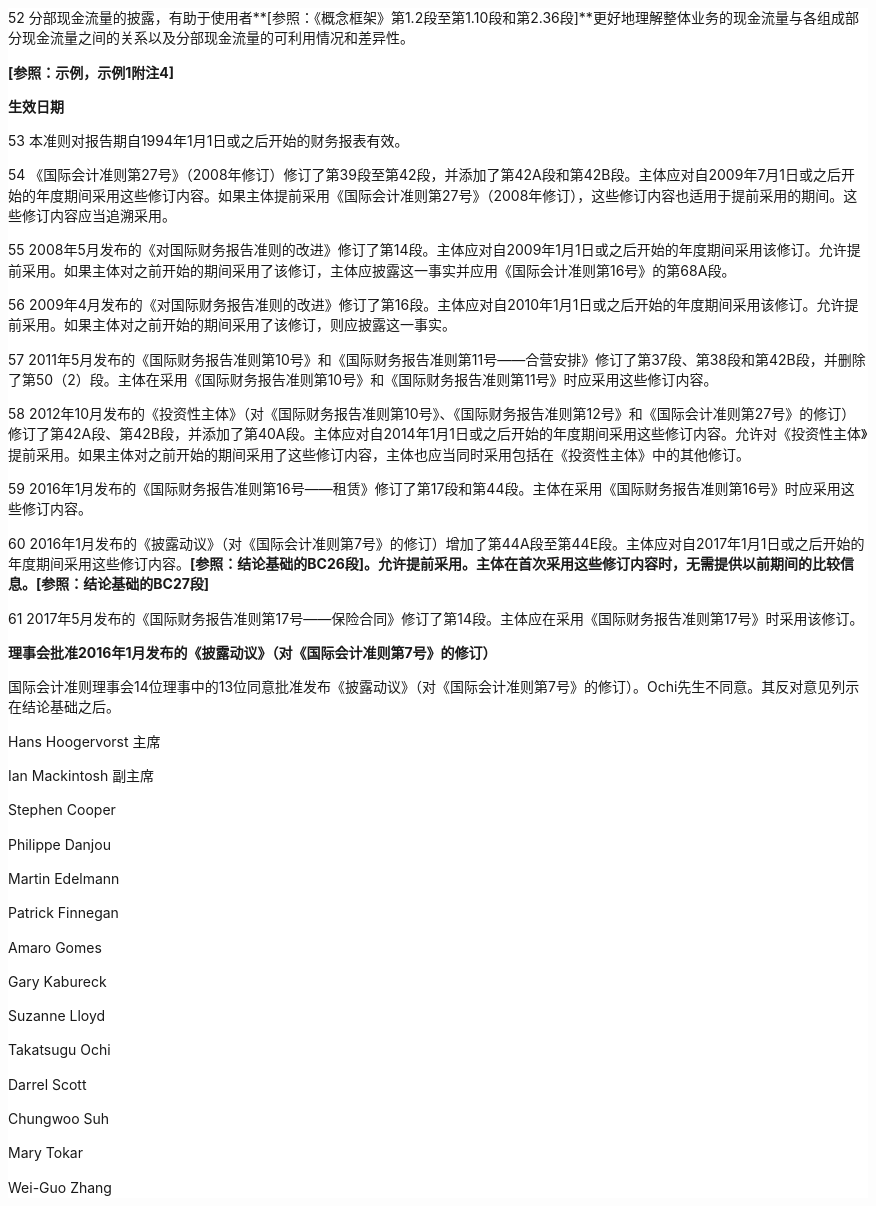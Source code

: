 52
分部现金流量的披露，有助于使用者**[参照：《概念框架》第1.2段至第1.10段和第2.36段]**更好地理解整体业务的现金流量与各组成部分现金流量之间的关系以及分部现金流量的可利用情况和差异性。

**[参照：示例，示例1附注4]**

**生效日期**

53 本准则对报告期自1994年1月1日或之后开始的财务报表有效。

54
《国际会计准则第27号》（2008年修订）修订了第39段至第42段，并添加了第42A段和第42B段。主体应对自2009年7月1日或之后开始的年度期间采用这些修订内容。如果主体提前采用《国际会计准则第27号》（2008年修订），这些修订内容也适用于提前采用的期间。这些修订内容应当追溯采用。

55
2008年5月发布的《对国际财务报告准则的改进》修订了第14段。主体应对自2009年1月1日或之后开始的年度期间采用该修订。允许提前采用。如果主体对之前开始的期间采用了该修订，主体应披露这一事实并应用《国际会计准则第16号》的第68A段。

56
2009年4月发布的《对国际财务报告准则的改进》修订了第16段。主体应对自2010年1月1日或之后开始的年度期间采用该修订。允许提前采用。如果主体对之前开始的期间采用了该修订，则应披露这一事实。

57
2011年5月发布的《国际财务报告准则第10号》和《国际财务报告准则第11号——合营安排》修订了第37段、第38段和第42B段，并删除了第50（2）段。主体在采用《国际财务报告准则第10号》和《国际财务报告准则第11号》时应采用这些修订内容。

58
2012年10月发布的《投资性主体》（对《国际财务报告准则第10号》、《国际财务报告准则第12号》和《国际会计准则第27号》的修订）修订了第42A段、第42B段，并添加了第40A段。主体应对自2014年1月1日或之后开始的年度期间采用这些修订内容。允许对《投资性主体》提前采用。如果主体对之前开始的期间采用了这些修订内容，主体也应当同时采用包括在《投资性主体》中的其他修订。

59
2016年1月发布的《国际财务报告准则第16号——租赁》修订了第17段和第44段。主体在采用《国际财务报告准则第16号》时应采用这些修订内容。

60
2016年1月发布的《披露动议》（对《国际会计准则第7号》的修订）增加了第44A段至第44E段。主体应对自2017年1月1日或之后开始的年度期间采用这些修订内容。**[参照：结论基础的BC26段]。允许提前采用。主体在首次采用这些修订内容时，无需提供以前期间的比较信息。[参照：结论基础的BC27段]**

61
2017年5月发布的《国际财务报告准则第17号——保险合同》修订了第14段。主体应在采用《国际财务报告准则第17号》时采用该修订。

**理事会批准2016年1月发布的《披露动议》（对《国际会计准则第7号》的修订）**

国际会计准则理事会14位理事中的13位同意批准发布《披露动议》（对《国际会计准则第7号》的修订）。Ochi先生不同意。其反对意见列示在结论基础之后。

Hans Hoogervorst 主席

Ian Mackintosh 副主席

Stephen Cooper

Philippe Danjou

Martin Edelmann

Patrick Finnegan

Amaro Gomes

Gary Kabureck

Suzanne Lloyd

Takatsugu Ochi

Darrel Scott

Chungwoo Suh

Mary Tokar

Wei-Guo Zhang


[^1]: 2007年9月，国际会计准则理事会将《国际会计准则第７号》的标题从“现金流量表”（
